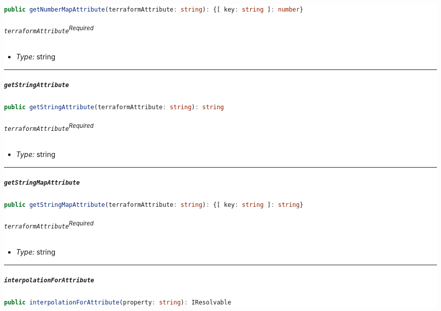 ```typescript
public getNumberMapAttribute(terraformAttribute: string): {[ key: string ]: number}
```

###### `terraformAttribute`<sup>Required</sup> <a name="terraformAttribute" id="@cdktf/provider-azurerm.healthcareMedtechService.HealthcareMedtechServiceIdentityOutputReference.getNumberMapAttribute.parameter.terraformAttribute"></a>

- *Type:* string

---

##### `getStringAttribute` <a name="getStringAttribute" id="@cdktf/provider-azurerm.healthcareMedtechService.HealthcareMedtechServiceIdentityOutputReference.getStringAttribute"></a>

```typescript
public getStringAttribute(terraformAttribute: string): string
```

###### `terraformAttribute`<sup>Required</sup> <a name="terraformAttribute" id="@cdktf/provider-azurerm.healthcareMedtechService.HealthcareMedtechServiceIdentityOutputReference.getStringAttribute.parameter.terraformAttribute"></a>

- *Type:* string

---

##### `getStringMapAttribute` <a name="getStringMapAttribute" id="@cdktf/provider-azurerm.healthcareMedtechService.HealthcareMedtechServiceIdentityOutputReference.getStringMapAttribute"></a>

```typescript
public getStringMapAttribute(terraformAttribute: string): {[ key: string ]: string}
```

###### `terraformAttribute`<sup>Required</sup> <a name="terraformAttribute" id="@cdktf/provider-azurerm.healthcareMedtechService.HealthcareMedtechServiceIdentityOutputReference.getStringMapAttribute.parameter.terraformAttribute"></a>

- *Type:* string

---

##### `interpolationForAttribute` <a name="interpolationForAttribute" id="@cdktf/provider-azurerm.healthcareMedtechService.HealthcareMedtechServiceIdentityOutputReference.interpolationForAttribute"></a>

```typescript
public interpolationForAttribute(property: string): IResolvable
```
